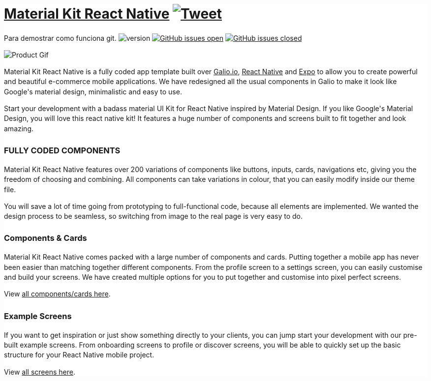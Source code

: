 # [Material Kit React Native](https://creativetimofficial.github.io/material-kit-react-native/docs/#) [![Tweet](https://img.shields.io/twitter/url/http/shields.io.svg?style=social&logo=twitter)](https://twitter.com/home?status=Material%20Kit%20React%20Native,%20a%20cool%20Material%20Kit%20React%20Native%20App%20Template%20%E2%9D%A4%EF%B8%8F%20https%3A//bit.ly/2HObENt%20%23reactnative%20%23material%20%23design%20%23developers%20via%20%40CreativeTim)

Para demostrar como funciona git.
![version](https://img.shields.io/badge/version-1.6.0-blue.svg) [![GitHub issues open](https://img.shields.io/github/issues/creativetimofficial/material-kit-react-native.svg?style=flat)](https://github.com/creativetimofficial/material-kit-react-native/issues?q=is%3Aopen+is%3Aissue) [![GitHub issues closed](https://img.shields.io/github/issues-closed-raw/creativetimofficial/material-kit-react-native.svg?maxAge=2592000)](https://github.com/creativetimofficial/material-kit-react-native/issues?q=is%3Aissue+is%3Aclosed)

![Product Gif](https://raw.githubusercontent.com/creativetimofficial/public-assets/master/material-kit-react-native/opt_mkrn_thumbnail.jpg)

Material Kit React Native is a fully coded app template built over [Galio.io](https://galio.io/?ref=creativetim), [React Native](https://facebook.github.io/react-native/?ref=creativetim) and [Expo](https://expo.io/?ref=creativetim) to allow you to create powerful and beautiful e-commerce mobile applications. We have redesigned all the usual components in Galio to make it look like Google's material design, minimalistic and easy to use.

Start your development with a badass material UI Kit for React Native inspired by Material Design. If you like Google's Material Design, you will love this react native kit! It features a huge number of components and screens built to fit together and look amazing.

### FULLY CODED COMPONENTS

Material Kit React Native features over 200 variations of components like buttons, inputs, cards, navigations etc, giving you the freedom of choosing and combining. All components can take variations in colour, that you can easily modify inside our theme file.

You will save a lot of time going from prototyping to full-functional code, because all elements are implemented. We wanted the design process to be seamless, so switching from image to the real page is very easy to do.

### Components & Cards

Material Kit React Native comes packed with a large number of components and cards. Putting together a mobile app has never been easier than matching together different components. From the profile screen to a settings screen, you can easily customise and build your screens. We have created multiple options for you to put together and customise into pixel perfect screens.

View [ all components/cards here](https://demos.creative-tim.com/material-kit-react-native/index.html#cards).

### Example Screens

If you want to get inspiration or just show something directly to your clients, you can jump start your development with our pre-built example screens. From onboarding screens to profile or discover screens, you will be able to quickly set up the basic structure for your React Native mobile project.

View [all screens here](https://demos.creative-tim.com/material-kit-react-native/index.html#screens).
